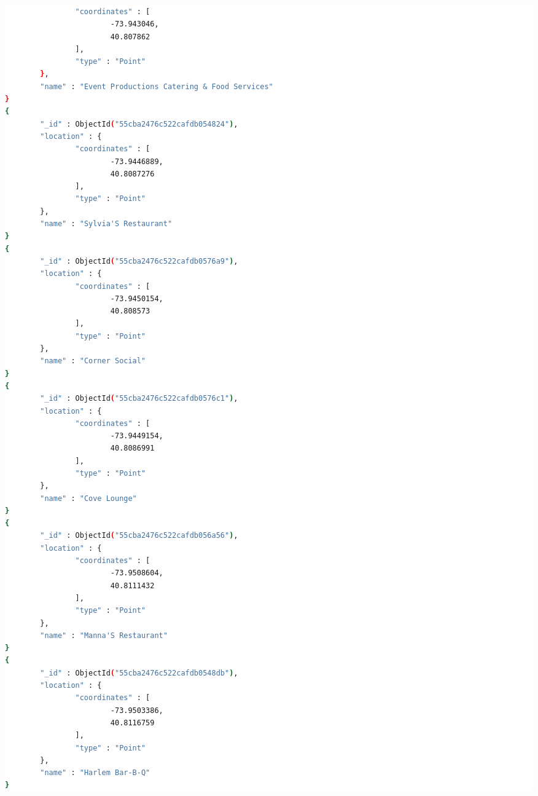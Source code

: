 ```sh
                "coordinates" : [
                        -73.943046,
                        40.807862
                ],
                "type" : "Point"
        },
        "name" : "Event Productions Catering & Food Services"
}
{
        "_id" : ObjectId("55cba2476c522cafdb054824"),
        "location" : {
                "coordinates" : [
                        -73.9446889,
                        40.8087276
                ],
                "type" : "Point"
        },
        "name" : "Sylvia'S Restaurant"
}
{
        "_id" : ObjectId("55cba2476c522cafdb0576a9"),
        "location" : {
                "coordinates" : [
                        -73.9450154,
                        40.808573
                ],
                "type" : "Point"
        },
        "name" : "Corner Social"
}
{
        "_id" : ObjectId("55cba2476c522cafdb0576c1"),
        "location" : {
                "coordinates" : [
                        -73.9449154,
                        40.8086991
                ],
                "type" : "Point"
        },
        "name" : "Cove Lounge"
}
{
        "_id" : ObjectId("55cba2476c522cafdb056a56"),
        "location" : {
                "coordinates" : [
                        -73.9508604,
                        40.8111432
                ],
                "type" : "Point"
        },
        "name" : "Manna'S Restaurant"
}
{
        "_id" : ObjectId("55cba2476c522cafdb0548db"),
        "location" : {
                "coordinates" : [
                        -73.9503386,
                        40.8116759
                ],
                "type" : "Point"
        },
        "name" : "Harlem Bar-B-Q"
}
```